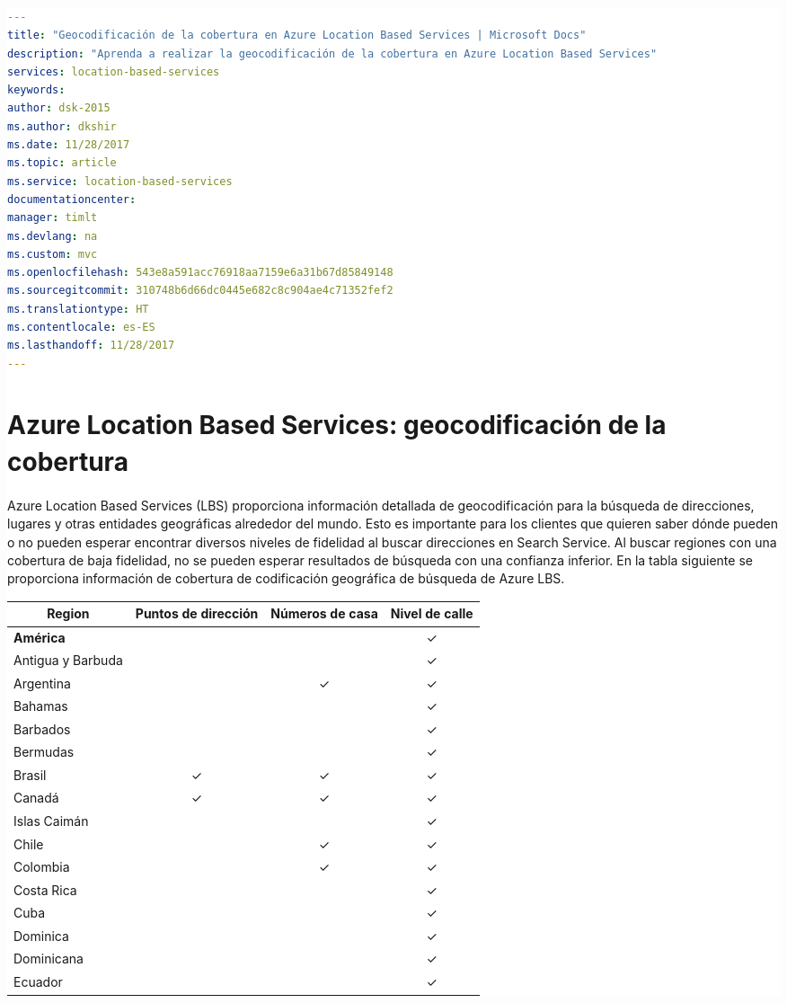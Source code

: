 ```yaml
---
title: "Geocodificación de la cobertura en Azure Location Based Services | Microsoft Docs"
description: "Aprenda a realizar la geocodificación de la cobertura en Azure Location Based Services"
services: location-based-services
keywords: 
author: dsk-2015
ms.author: dkshir
ms.date: 11/28/2017
ms.topic: article
ms.service: location-based-services
documentationcenter: 
manager: timlt
ms.devlang: na
ms.custom: mvc
ms.openlocfilehash: 543e8a591acc76918aa7159e6a31b67d85849148
ms.sourcegitcommit: 310748b6d66dc0445e682c8c904ae4c71352fef2
ms.translationtype: HT
ms.contentlocale: es-ES
ms.lasthandoff: 11/28/2017
---
```

# <a name="azure-location-based-services---geocoding-coverage"></a>Azure Location Based Services: geocodificación de la cobertura
Azure Location Based Services (LBS) proporciona información detallada de geocodificación para la búsqueda de direcciones, lugares y otras entidades geográficas alrededor del mundo. Esto es importante para los clientes que quieren saber dónde pueden o no pueden esperar encontrar diversos niveles de fidelidad al buscar direcciones en Search Service. Al buscar regiones con una cobertura de baja fidelidad, no se pueden esperar resultados de búsqueda con una confianza inferior. En la tabla siguiente se proporciona información de cobertura de codificación geográfica de búsqueda de Azure LBS.


|Region  |Puntos de dirección  |Números de casa |Nivel de calle|
|---------|:---------:|:---------:|:---------:|
|**América**     |         |         |✓         |
|Antigua y Barbuda     |         |         |✓         |
|Argentina     |         |✓         |✓         |
|Bahamas     |         |         |✓         |
|Barbados     |         |         |✓         |
|Bermudas     |         |         |✓         |
|Brasil     |✓         |✓          |✓         |
|Canadá     |✓         |✓          |✓         |
|Islas Caimán     |         |         |✓         |
|Chile     |         |✓         |✓         |
|Colombia     |         |✓         |✓         |
|Costa Rica     |         |         |✓         |
|Cuba     |         |         |✓         |
|Dominica     |         |         |✓         |
|Dominicana     |         |         |✓         |
|Ecuador     |         |         |✓         |
